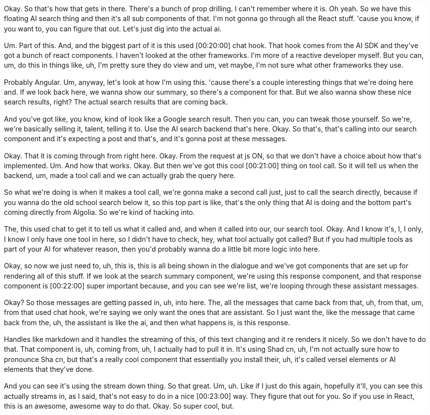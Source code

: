 Okay. So that's how that gets in there. There's a bunch of prop drilling. I can't remember where it is. Oh yeah. So we have this floating AI search thing and then it's all sub components of that. I'm not gonna go through all the React stuff. 'cause you know, if you want to, you can figure that out. Let's just dig into the actual ai.

Um. Part of this. And, and the biggest part of it is this used [00:20:00] chat hook. That hook comes from the AI SDK and they've got a bunch of react components. I haven't looked at the other frameworks. I'm more of a reactive developer myself. But you can, um, do this in things like, uh, I'm pretty sure they do view and um, vet maybe, I'm not sure what other frameworks they use.

Probably Angular. Um, anyway, let's look at how I'm using this. 'cause there's a couple interesting things that we're doing here and. If we look back here, we wanna show our summary, so there's a component for that. But we also wanna show these nice search results, right? The actual search results that are coming back.

And you've got like, you know, kind of look like a Google search result. Then you can, you can tweak those yourself. So we're, we're basically selling it, talent, telling it to. Use the AI search backend that's here. Okay. So that's, that's calling into our search component and it's expecting a post and that's, and it's gonna post at these messages.

Okay. That it is coming through from right here. Okay. From the request at js ON, so that we don't have a choice about how that's implemented. Um. And how that works. Okay. But then we've got this cool [00:21:00] thing on tool call. So it will tell us when the backend, um, made a tool call and we can actually grab the query here.

So what we're doing is when it makes a tool call, we're gonna make a second call just, just to call the search directly, because if you wanna do the old school search below it, so this top part is like, that's the only thing that AI is doing and the bottom part's coming directly from Algolia. So we're kind of hacking into.

The, this used chat to get it to tell us what it called and, and when it called into our, our search tool. Okay. And I know it's, I, I only, I know I only have one tool in here, so I didn't have to check, hey, what tool actually got called? But if you had multiple tools as part of your AI for whatever reason, then you'd probably wanna do a little bit more logic into here.

Okay, so now we just need to, uh, this is, this is all being shown in the dialogue and we've got components that are set up for rendering all of this stuff. If we look at the search summary component, we're using this response component, and that response component is [00:22:00] super important because, and you can see we're list, we're looping through these assistant messages.

Okay? So those messages are getting passed in, uh, into here. The, all the messages that came back from that, uh, from that, um, from that used chat hook, we're saying we only want the ones that are assistant. So I just want the, like the message that came back from the, uh, the assistant is like the ai, and then what happens is, is this response.

Handles like markdown and it handles the streaming of this, of this text changing and it re renders it nicely. So we don't have to do that. That component is, uh, coming from, uh, I actually had to pull it in. It's using Shad cn, uh, I'm not actually sure how to pronounce Sha cn, but that's a really cool component that essentially you install their, uh, it's called versel elements or AI elements that they've done.

And you can see it's using the stream down thing. So that great. Um, uh. Like if I just do this again, hopefully it'll, you can see this actually streams in, as I said, that's not easy to do in a nice [00:23:00] way. They figure that out for you. So if you use in React, this is an awesome, awesome way to do that. Okay. So super cool, but.
